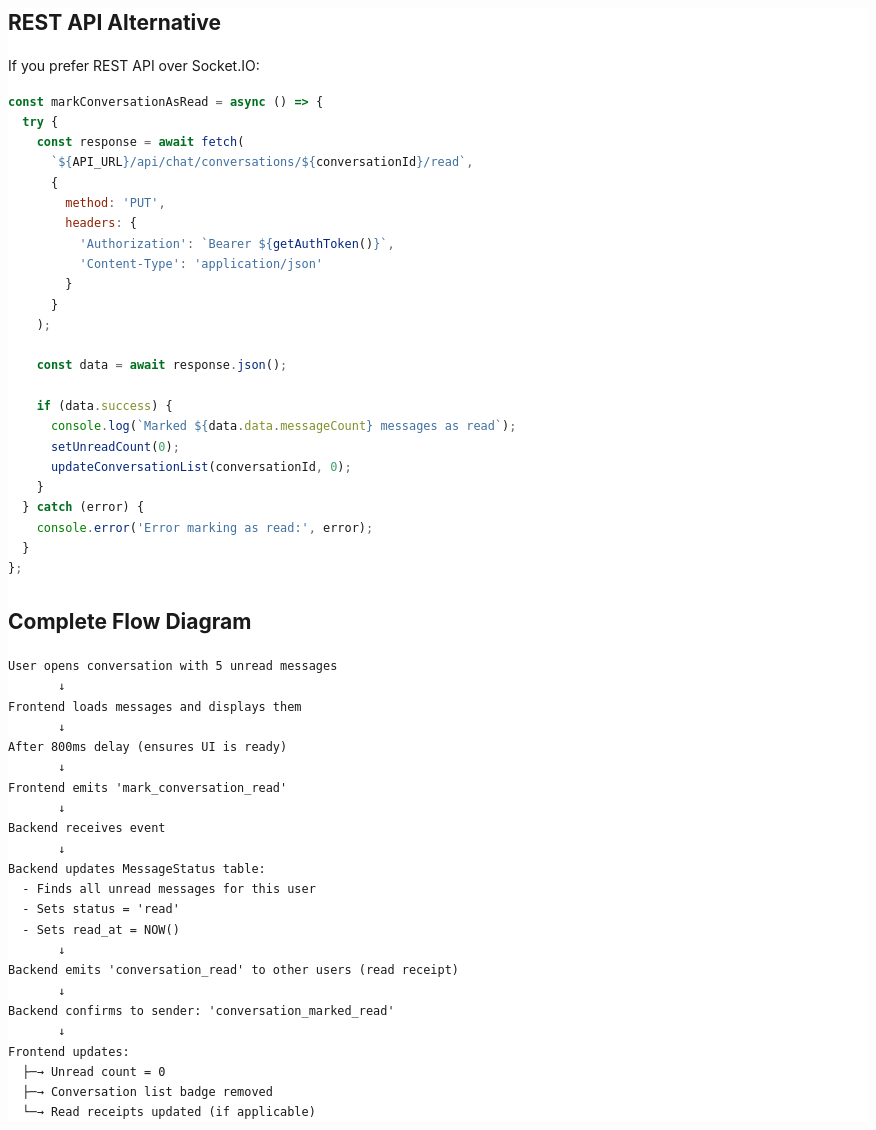 ## REST API Alternative

If you prefer REST API over Socket.IO:

```javascript
const markConversationAsRead = async () => {
  try {
    const response = await fetch(
      `${API_URL}/api/chat/conversations/${conversationId}/read`,
      {
        method: 'PUT',
        headers: {
          'Authorization': `Bearer ${getAuthToken()}`,
          'Content-Type': 'application/json'
        }
      }
    );

    const data = await response.json();
    
    if (data.success) {
      console.log(`Marked ${data.data.messageCount} messages as read`);
      setUnreadCount(0);
      updateConversationList(conversationId, 0);
    }
  } catch (error) {
    console.error('Error marking as read:', error);
  }
};
```

## Complete Flow Diagram

```
User opens conversation with 5 unread messages
       ↓
Frontend loads messages and displays them
       ↓
After 800ms delay (ensures UI is ready)
       ↓
Frontend emits 'mark_conversation_read'
       ↓
Backend receives event
       ↓
Backend updates MessageStatus table:
  - Finds all unread messages for this user
  - Sets status = 'read'
  - Sets read_at = NOW()
       ↓
Backend emits 'conversation_read' to other users (read receipt)
       ↓
Backend confirms to sender: 'conversation_marked_read'
       ↓
Frontend updates:
  ├─→ Unread count = 0
  ├─→ Conversation list badge removed
  └─→ Read receipts updated (if applicable)
```
